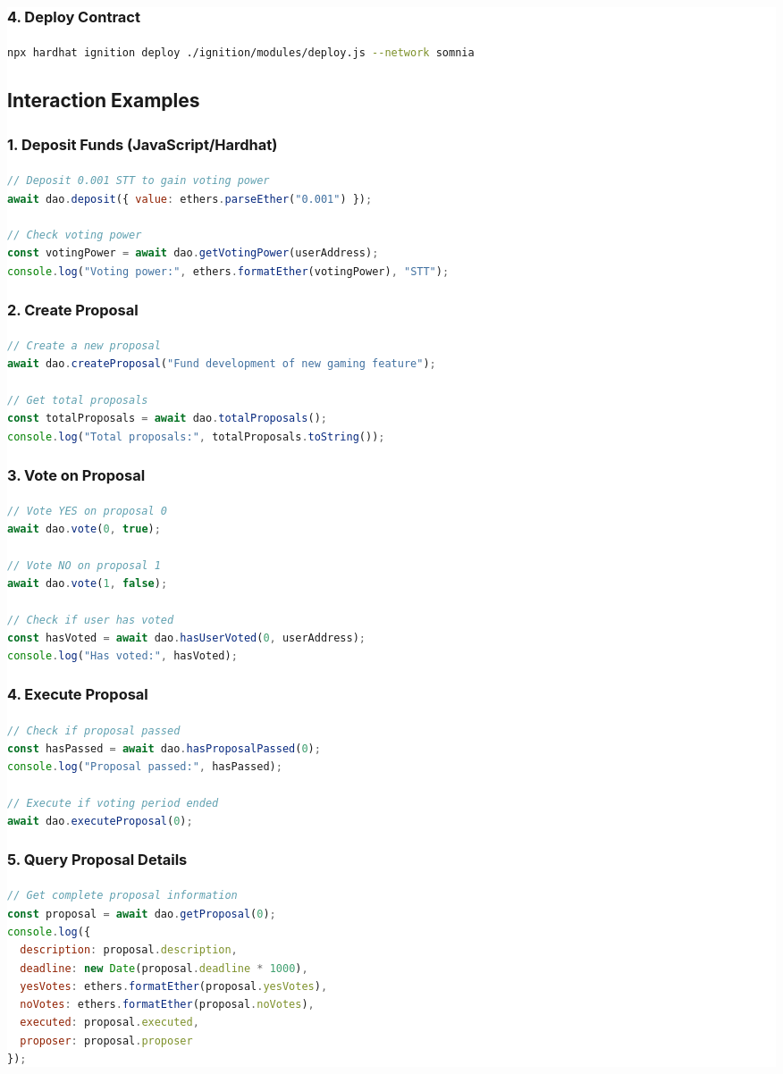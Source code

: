 ### 4. Deploy Contract
```bash
npx hardhat ignition deploy ./ignition/modules/deploy.js --network somnia
```

## Interaction Examples

### 1. Deposit Funds (JavaScript/Hardhat)
```javascript
// Deposit 0.001 STT to gain voting power
await dao.deposit({ value: ethers.parseEther("0.001") });

// Check voting power
const votingPower = await dao.getVotingPower(userAddress);
console.log("Voting power:", ethers.formatEther(votingPower), "STT");
```

### 2. Create Proposal
```javascript
// Create a new proposal
await dao.createProposal("Fund development of new gaming feature");

// Get total proposals
const totalProposals = await dao.totalProposals();
console.log("Total proposals:", totalProposals.toString());
```

### 3. Vote on Proposal
```javascript
// Vote YES on proposal 0
await dao.vote(0, true);

// Vote NO on proposal 1
await dao.vote(1, false);

// Check if user has voted
const hasVoted = await dao.hasUserVoted(0, userAddress);
console.log("Has voted:", hasVoted);
```

### 4. Execute Proposal
```javascript
// Check if proposal passed
const hasPassed = await dao.hasProposalPassed(0);
console.log("Proposal passed:", hasPassed);

// Execute if voting period ended
await dao.executeProposal(0);
```

### 5. Query Proposal Details
```javascript
// Get complete proposal information
const proposal = await dao.getProposal(0);
console.log({
  description: proposal.description,
  deadline: new Date(proposal.deadline * 1000),
  yesVotes: ethers.formatEther(proposal.yesVotes),
  noVotes: ethers.formatEther(proposal.noVotes),
  executed: proposal.executed,
  proposer: proposal.proposer
});
```
